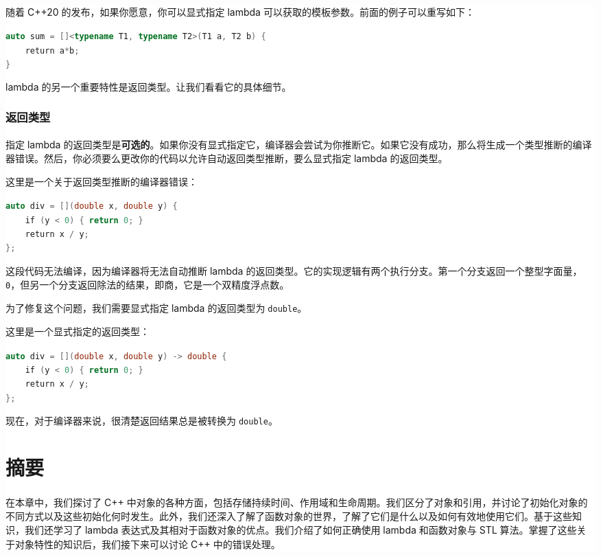 随着 C++20 的发布，如果你愿意，你可以显式指定 lambda 可以获取的模板参数。前面的例子可以重写如下：

```cpp
auto sum = []<typename T1, typename T2>(T1 a, T2 b) {
    return a*b;
}
```

lambda 的另一个重要特性是返回类型。让我们看看它的具体细节。

### 返回类型

指定 lambda 的返回类型是**可选的**。如果你没有显式指定它，编译器会尝试为你推断它。如果它没有成功，那么将生成一个类型推断的编译器错误。然后，你必须要么更改你的代码以允许自动返回类型推断，要么显式指定 lambda 的返回类型。

这里是一个关于返回类型推断的编译器错误：

```cpp
auto div = [](double x, double y) {
    if (y < 0) { return 0; }
    return x / y;
};
```

这段代码无法编译，因为编译器将无法自动推断 lambda 的返回类型。它的实现逻辑有两个执行分支。第一个分支返回一个整型字面量，`0`，但另一个分支返回除法的结果，即商，它是一个双精度浮点数。

为了修复这个问题，我们需要显式指定 lambda 的返回类型为 `double`。

这里是一个显式指定的返回类型：

```cpp
auto div = [](double x, double y) -> double {
    if (y < 0) { return 0; }
    return x / y;
};
```

现在，对于编译器来说，很清楚返回结果总是被转换为 `double`。

# 摘要

在本章中，我们探讨了 C++ 中对象的各种方面，包括存储持续时间、作用域和生命周期。我们区分了对象和引用，并讨论了初始化对象的不同方式以及这些初始化何时发生。此外，我们还深入了解了函数对象的世界，了解了它们是什么以及如何有效地使用它们。基于这些知识，我们还学习了 lambda 表达式及其相对于函数对象的优点。我们介绍了如何正确使用 lambda 和函数对象与 STL 算法。掌握了这些关于对象特性的知识后，我们接下来可以讨论 C++ 中的错误处理。
